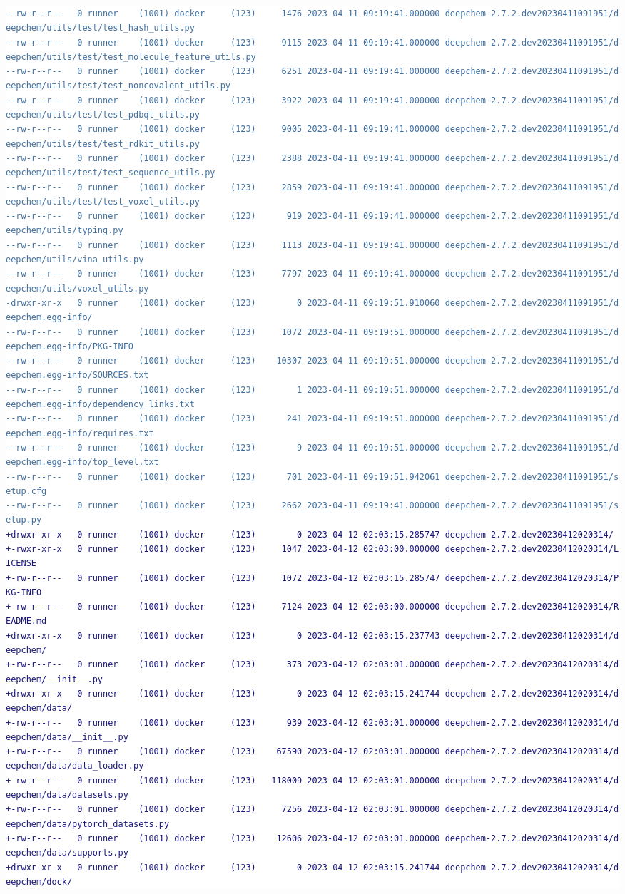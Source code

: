 ```diff
--rw-r--r--   0 runner    (1001) docker     (123)     1476 2023-04-11 09:19:41.000000 deepchem-2.7.2.dev20230411091951/deepchem/utils/test/test_hash_utils.py
--rw-r--r--   0 runner    (1001) docker     (123)     9115 2023-04-11 09:19:41.000000 deepchem-2.7.2.dev20230411091951/deepchem/utils/test/test_molecule_feature_utils.py
--rw-r--r--   0 runner    (1001) docker     (123)     6251 2023-04-11 09:19:41.000000 deepchem-2.7.2.dev20230411091951/deepchem/utils/test/test_noncovalent_utils.py
--rw-r--r--   0 runner    (1001) docker     (123)     3922 2023-04-11 09:19:41.000000 deepchem-2.7.2.dev20230411091951/deepchem/utils/test/test_pdbqt_utils.py
--rw-r--r--   0 runner    (1001) docker     (123)     9005 2023-04-11 09:19:41.000000 deepchem-2.7.2.dev20230411091951/deepchem/utils/test/test_rdkit_utils.py
--rw-r--r--   0 runner    (1001) docker     (123)     2388 2023-04-11 09:19:41.000000 deepchem-2.7.2.dev20230411091951/deepchem/utils/test/test_sequence_utils.py
--rw-r--r--   0 runner    (1001) docker     (123)     2859 2023-04-11 09:19:41.000000 deepchem-2.7.2.dev20230411091951/deepchem/utils/test/test_voxel_utils.py
--rw-r--r--   0 runner    (1001) docker     (123)      919 2023-04-11 09:19:41.000000 deepchem-2.7.2.dev20230411091951/deepchem/utils/typing.py
--rw-r--r--   0 runner    (1001) docker     (123)     1113 2023-04-11 09:19:41.000000 deepchem-2.7.2.dev20230411091951/deepchem/utils/vina_utils.py
--rw-r--r--   0 runner    (1001) docker     (123)     7797 2023-04-11 09:19:41.000000 deepchem-2.7.2.dev20230411091951/deepchem/utils/voxel_utils.py
-drwxr-xr-x   0 runner    (1001) docker     (123)        0 2023-04-11 09:19:51.910060 deepchem-2.7.2.dev20230411091951/deepchem.egg-info/
--rw-r--r--   0 runner    (1001) docker     (123)     1072 2023-04-11 09:19:51.000000 deepchem-2.7.2.dev20230411091951/deepchem.egg-info/PKG-INFO
--rw-r--r--   0 runner    (1001) docker     (123)    10307 2023-04-11 09:19:51.000000 deepchem-2.7.2.dev20230411091951/deepchem.egg-info/SOURCES.txt
--rw-r--r--   0 runner    (1001) docker     (123)        1 2023-04-11 09:19:51.000000 deepchem-2.7.2.dev20230411091951/deepchem.egg-info/dependency_links.txt
--rw-r--r--   0 runner    (1001) docker     (123)      241 2023-04-11 09:19:51.000000 deepchem-2.7.2.dev20230411091951/deepchem.egg-info/requires.txt
--rw-r--r--   0 runner    (1001) docker     (123)        9 2023-04-11 09:19:51.000000 deepchem-2.7.2.dev20230411091951/deepchem.egg-info/top_level.txt
--rw-r--r--   0 runner    (1001) docker     (123)      701 2023-04-11 09:19:51.942061 deepchem-2.7.2.dev20230411091951/setup.cfg
--rw-r--r--   0 runner    (1001) docker     (123)     2662 2023-04-11 09:19:41.000000 deepchem-2.7.2.dev20230411091951/setup.py
+drwxr-xr-x   0 runner    (1001) docker     (123)        0 2023-04-12 02:03:15.285747 deepchem-2.7.2.dev20230412020314/
+-rwxr-xr-x   0 runner    (1001) docker     (123)     1047 2023-04-12 02:03:00.000000 deepchem-2.7.2.dev20230412020314/LICENSE
+-rw-r--r--   0 runner    (1001) docker     (123)     1072 2023-04-12 02:03:15.285747 deepchem-2.7.2.dev20230412020314/PKG-INFO
+-rw-r--r--   0 runner    (1001) docker     (123)     7124 2023-04-12 02:03:00.000000 deepchem-2.7.2.dev20230412020314/README.md
+drwxr-xr-x   0 runner    (1001) docker     (123)        0 2023-04-12 02:03:15.237743 deepchem-2.7.2.dev20230412020314/deepchem/
+-rw-r--r--   0 runner    (1001) docker     (123)      373 2023-04-12 02:03:01.000000 deepchem-2.7.2.dev20230412020314/deepchem/__init__.py
+drwxr-xr-x   0 runner    (1001) docker     (123)        0 2023-04-12 02:03:15.241744 deepchem-2.7.2.dev20230412020314/deepchem/data/
+-rw-r--r--   0 runner    (1001) docker     (123)      939 2023-04-12 02:03:01.000000 deepchem-2.7.2.dev20230412020314/deepchem/data/__init__.py
+-rw-r--r--   0 runner    (1001) docker     (123)    67590 2023-04-12 02:03:01.000000 deepchem-2.7.2.dev20230412020314/deepchem/data/data_loader.py
+-rw-r--r--   0 runner    (1001) docker     (123)   118009 2023-04-12 02:03:01.000000 deepchem-2.7.2.dev20230412020314/deepchem/data/datasets.py
+-rw-r--r--   0 runner    (1001) docker     (123)     7256 2023-04-12 02:03:01.000000 deepchem-2.7.2.dev20230412020314/deepchem/data/pytorch_datasets.py
+-rw-r--r--   0 runner    (1001) docker     (123)    12606 2023-04-12 02:03:01.000000 deepchem-2.7.2.dev20230412020314/deepchem/data/supports.py
+drwxr-xr-x   0 runner    (1001) docker     (123)        0 2023-04-12 02:03:15.241744 deepchem-2.7.2.dev20230412020314/deepchem/dock/
```